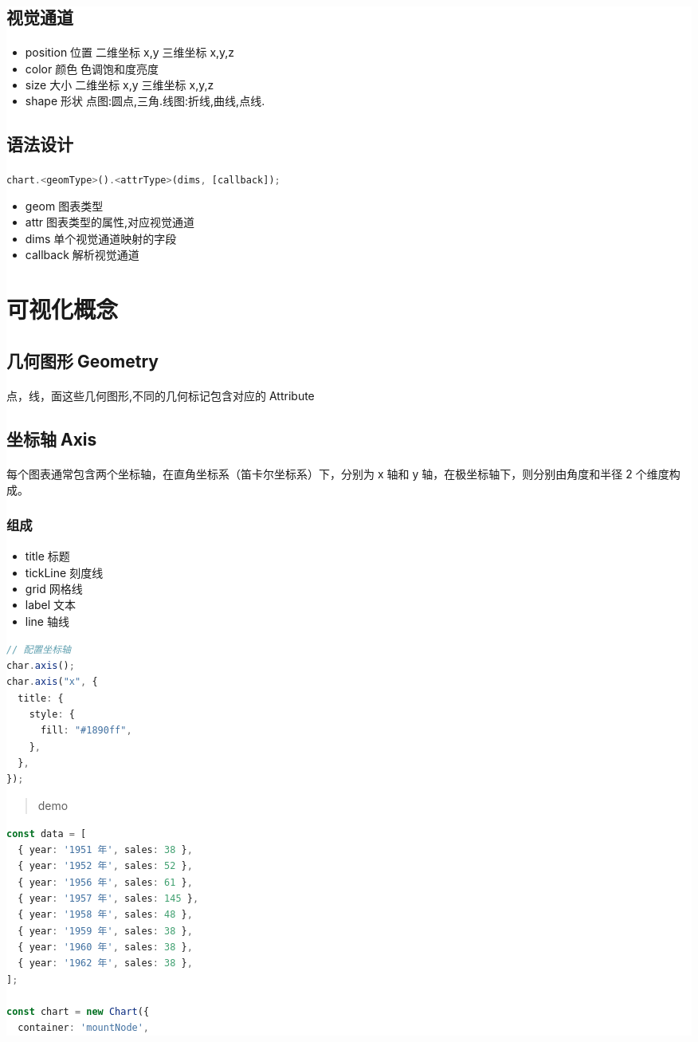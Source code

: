 ## 视觉通道

- position 位置 二维坐标 x,y 三维坐标 x,y,z
- color 颜色 色调饱和度亮度
- size 大小 二维坐标 x,y 三维坐标 x,y,z
- shape 形状 点图:圆点,三角.线图:折线,曲线,点线.

## 语法设计

```typescript
chart.<geomType>().<attrType>(dims, [callback]);
```

- geom 图表类型
- attr 图表类型的属性,对应视觉通道
- dims 单个视觉通道映射的字段
- callback 解析视觉通道

# 可视化概念

## 几何图形 Geometry

点，线，面这些几何图形,不同的几何标记包含对应的 Attribute

## 坐标轴 Axis

每个图表通常包含两个坐标轴，在直角坐标系（笛卡尔坐标系）下，分别为 x 轴和 y 轴，在极坐标轴下，则分别由角度和半径 2 个维度构成。

### 组成

- title 标题
- tickLine 刻度线
- grid 网格线
- label 文本
- line 轴线

```typescript
// 配置坐标轴
char.axis();
char.axis("x", {
  title: {
    style: {
      fill: "#1890ff",
    },
  },
});
```

> demo

```Typescript
const data = [
  { year: '1951 年', sales: 38 },
  { year: '1952 年', sales: 52 },
  { year: '1956 年', sales: 61 },
  { year: '1957 年', sales: 145 },
  { year: '1958 年', sales: 48 },
  { year: '1959 年', sales: 38 },
  { year: '1960 年', sales: 38 },
  { year: '1962 年', sales: 38 },
];

const chart = new Chart({
  container: 'mountNode',
```